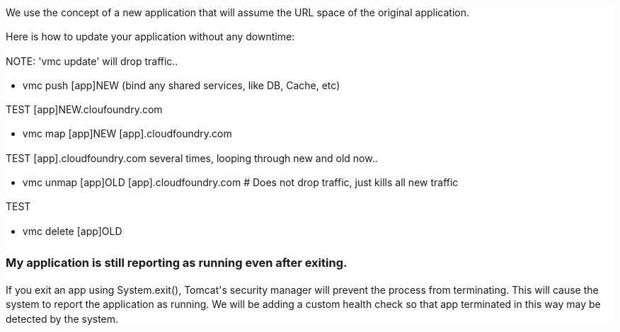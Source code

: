 We use the concept of a new application that will assume the URL space of the original application.

Here is how to update your application without any downtime:

NOTE: 'vmc update' will drop traffic..

- vmc push [app]NEW (bind any shared services, like DB, Cache, etc)

 TEST [app]NEW.cloufoundry.com

- vmc map [app]NEW [app].cloudfoundry.com

 TEST [app].cloudfoundry.com several times, looping through new and old now..

- vmc unmap [app]OLD [app].cloudfoundry.com # Does not drop traffic, just kills all new traffic

 TEST

- vmc delete [app]OLD


### My application is still reporting as running even after exiting.

If you exit an app using System.exit(), Tomcat's security manager will prevent the process from terminating. This will cause the system to report the application as running. We will be adding a custom health check so that app terminated in this way may be detected by the system.
